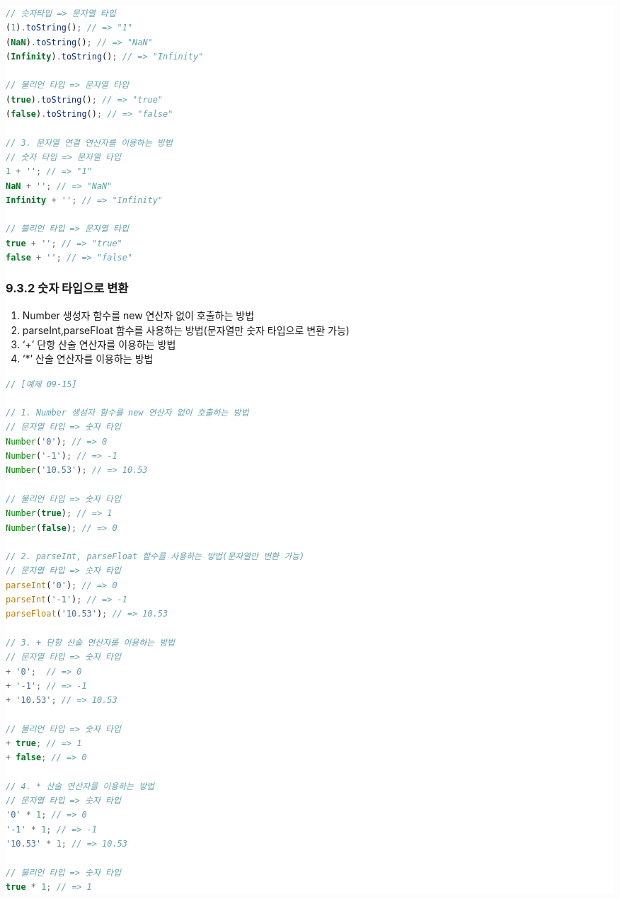 ```javascript
// 숫자타입 => 문자열 타입
(1).toString(); // => "1"
(NaN).toString(); // => "NaN"
(Infinity).toString(); // => "Infinity"

// 불리언 타입 => 문자열 타입
(true).toString(); // => "true"
(false).toString(); // => "false"

// 3. 문자열 연결 연산자를 이용하는 방법
// 숫자 타입 => 문자열 타입
1 + ''; // => "1"
NaN + ''; // => "NaN"
Infinity + ''; // => "Infinity"

// 불리언 타입 => 문자열 타입
true + ''; // => "true"
false + ''; // => "false"
```

### 9.3.2 숫자 타입으로 변환

1. Number 생성자 함수를 new 연산자 없이 호출하는 방법
2. parseInt,parseFloat 함수를 사용하는 방법(문자열만 숫자 타입으로 변환 가능)
3. ‘+’ 단항 산술 연산자를 이용하는 방법
4. ‘*’ 산술 연산자를 이용하는 방법

```javascript
// [예제 09-15]

// 1. Number 생성자 함수를 new 연산자 없이 호출하는 방법
// 문자열 타입 => 숫자 타입
Number('0'); // => 0
Number('-1'); // => -1
Number('10.53'); // => 10.53

// 불리언 타입 => 숫자 타입
Number(true); // => 1
Number(false); // => 0

// 2. parseInt, parseFloat 함수를 사용하는 방법(문자열만 변환 가능)
// 문자열 타입 => 숫자 타입
parseInt('0'); // => 0
parseInt('-1'); // => -1
parseFloat('10.53'); // => 10.53

// 3. + 단항 산술 연산자를 이용하는 방법
// 문자열 타입 => 숫자 타입
+ '0';  // => 0
+ '-1'; // => -1
+ '10.53'; // => 10.53

// 불리언 타입 => 숫자 타입
+ true; // => 1
+ false; // => 0

// 4. * 산술 연산자를 이용하는 방법
// 문자열 타입 => 숫자 타입
'0' * 1; // => 0
'-1' * 1; // => -1
'10.53' * 1; // => 10.53

// 불리언 타입 => 숫자 타입
true * 1; // => 1
```